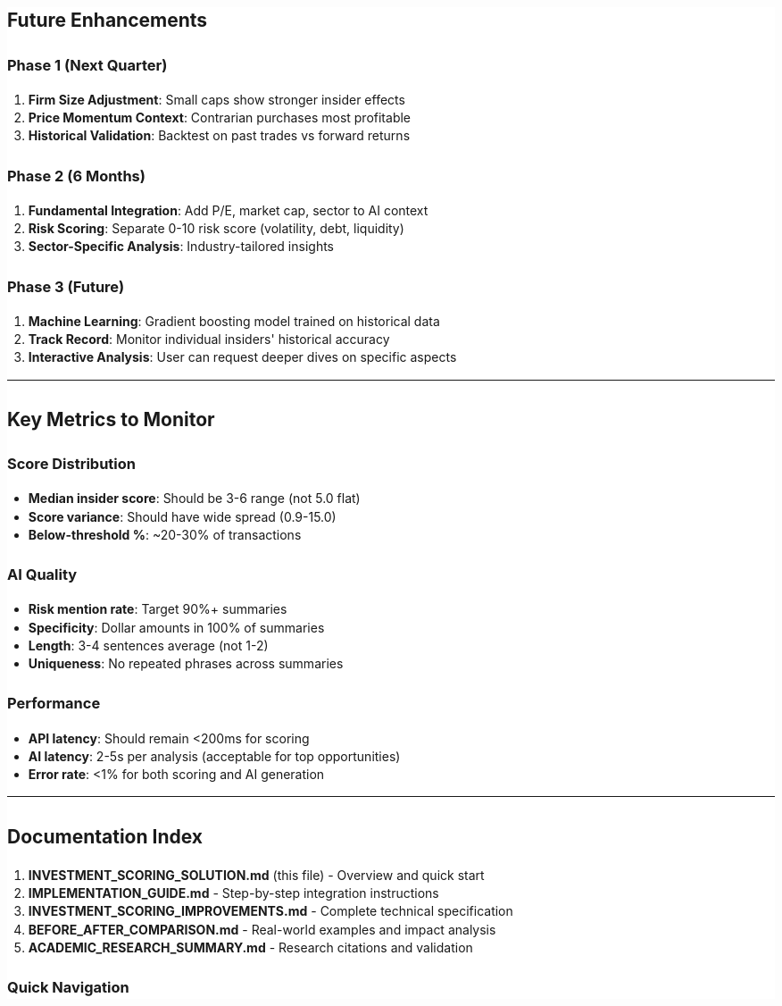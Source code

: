 
## Future Enhancements

### Phase 1 (Next Quarter)
1. **Firm Size Adjustment**: Small caps show stronger insider effects
2. **Price Momentum Context**: Contrarian purchases most profitable
3. **Historical Validation**: Backtest on past trades vs forward returns

### Phase 2 (6 Months)
1. **Fundamental Integration**: Add P/E, market cap, sector to AI context
2. **Risk Scoring**: Separate 0-10 risk score (volatility, debt, liquidity)
3. **Sector-Specific Analysis**: Industry-tailored insights

### Phase 3 (Future)
1. **Machine Learning**: Gradient boosting model trained on historical data
2. **Track Record**: Monitor individual insiders' historical accuracy
3. **Interactive Analysis**: User can request deeper dives on specific aspects

---

## Key Metrics to Monitor

### Score Distribution
- **Median insider score**: Should be 3-6 range (not 5.0 flat)
- **Score variance**: Should have wide spread (0.9-15.0)
- **Below-threshold %**: ~20-30% of transactions

### AI Quality
- **Risk mention rate**: Target 90%+ summaries
- **Specificity**: Dollar amounts in 100% of summaries
- **Length**: 3-4 sentences average (not 1-2)
- **Uniqueness**: No repeated phrases across summaries

### Performance
- **API latency**: Should remain <200ms for scoring
- **AI latency**: 2-5s per analysis (acceptable for top opportunities)
- **Error rate**: <1% for both scoring and AI generation

---

## Documentation Index

1. **INVESTMENT_SCORING_SOLUTION.md** (this file) - Overview and quick start
2. **IMPLEMENTATION_GUIDE.md** - Step-by-step integration instructions
3. **INVESTMENT_SCORING_IMPROVEMENTS.md** - Complete technical specification
4. **BEFORE_AFTER_COMPARISON.md** - Real-world examples and impact analysis
5. **ACADEMIC_RESEARCH_SUMMARY.md** - Research citations and validation

### Quick Navigation
